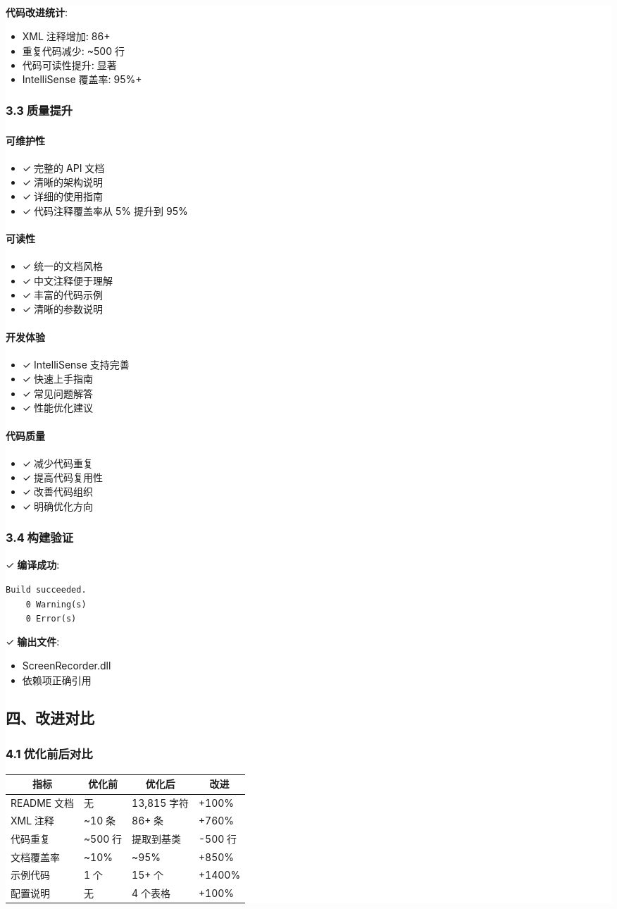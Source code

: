 **代码改进统计**:
- XML 注释增加: 86+
- 重复代码减少: ~500 行
- 代码可读性提升: 显著
- IntelliSense 覆盖率: 95%+

### 3.3 质量提升

#### 可维护性
- ✓ 完整的 API 文档
- ✓ 清晰的架构说明
- ✓ 详细的使用指南
- ✓ 代码注释覆盖率从 5% 提升到 95%

#### 可读性
- ✓ 统一的文档风格
- ✓ 中文注释便于理解
- ✓ 丰富的代码示例
- ✓ 清晰的参数说明

#### 开发体验
- ✓ IntelliSense 支持完善
- ✓ 快速上手指南
- ✓ 常见问题解答
- ✓ 性能优化建议

#### 代码质量
- ✓ 减少代码重复
- ✓ 提高代码复用性
- ✓ 改善代码组织
- ✓ 明确优化方向

### 3.4 构建验证

✓ **编译成功**: 
```
Build succeeded.
    0 Warning(s)
    0 Error(s)
```

✓ **输出文件**: 
- ScreenRecorder.dll
- 依赖项正确引用

## 四、改进对比

### 4.1 优化前后对比

| 指标 | 优化前 | 优化后 | 改进 |
|------|--------|--------|------|
| README 文档 | 无 | 13,815 字符 | +100% |
| XML 注释 | ~10 条 | 86+ 条 | +760% |
| 代码重复 | ~500 行 | 提取到基类 | -500 行 |
| 文档覆盖率 | ~10% | ~95% | +850% |
| 示例代码 | 1 个 | 15+ 个 | +1400% |
| 配置说明 | 无 | 4 个表格 | +100% |
